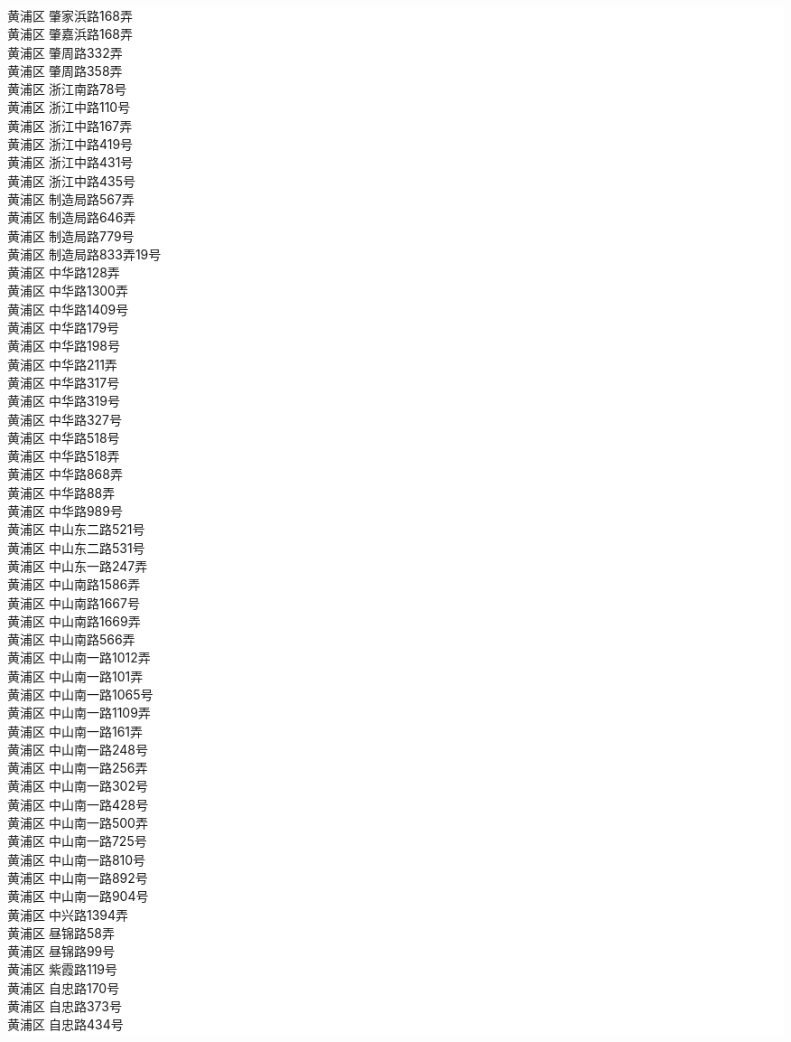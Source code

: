 黄浦区 肇家浜路168弄  
黄浦区 肇嘉浜路168弄  
黄浦区 肇周路332弄  
黄浦区 肇周路358弄  
黄浦区 浙江南路78号  
黄浦区 浙江中路110号  
黄浦区 浙江中路167弄  
黄浦区 浙江中路419号  
黄浦区 浙江中路431号  
黄浦区 浙江中路435号  
黄浦区 制造局路567弄  
黄浦区 制造局路646弄  
黄浦区 制造局路779号  
黄浦区 制造局路833弄19号  
黄浦区 中华路128弄  
黄浦区 中华路1300弄  
黄浦区 中华路1409号  
黄浦区 中华路179号  
黄浦区 中华路198号  
黄浦区 中华路211弄  
黄浦区 中华路317号  
黄浦区 中华路319号  
黄浦区 中华路327号  
黄浦区 中华路518号  
黄浦区 中华路518弄  
黄浦区 中华路868弄  
黄浦区 中华路88弄  
黄浦区 中华路989号  
黄浦区 中山东二路521号  
黄浦区 中山东二路531号  
黄浦区 中山东一路247弄  
黄浦区 中山南路1586弄  
黄浦区 中山南路1667号  
黄浦区 中山南路1669弄  
黄浦区 中山南路566弄  
黄浦区 中山南一路1012弄  
黄浦区 中山南一路101弄  
黄浦区 中山南一路1065号  
黄浦区 中山南一路1109弄  
黄浦区 中山南一路161弄  
黄浦区 中山南一路248号  
黄浦区 中山南一路256弄  
黄浦区 中山南一路302号  
黄浦区 中山南一路428号  
黄浦区 中山南一路500弄  
黄浦区 中山南一路725号  
黄浦区 中山南一路810号  
黄浦区 中山南一路892号  
黄浦区 中山南一路904号  
黄浦区 中兴路1394弄  
黄浦区 昼锦路58弄  
黄浦区 昼锦路99号  
黄浦区 紫霞路119号  
黄浦区 自忠路170号  
黄浦区 自忠路373号  
黄浦区 自忠路434号  
